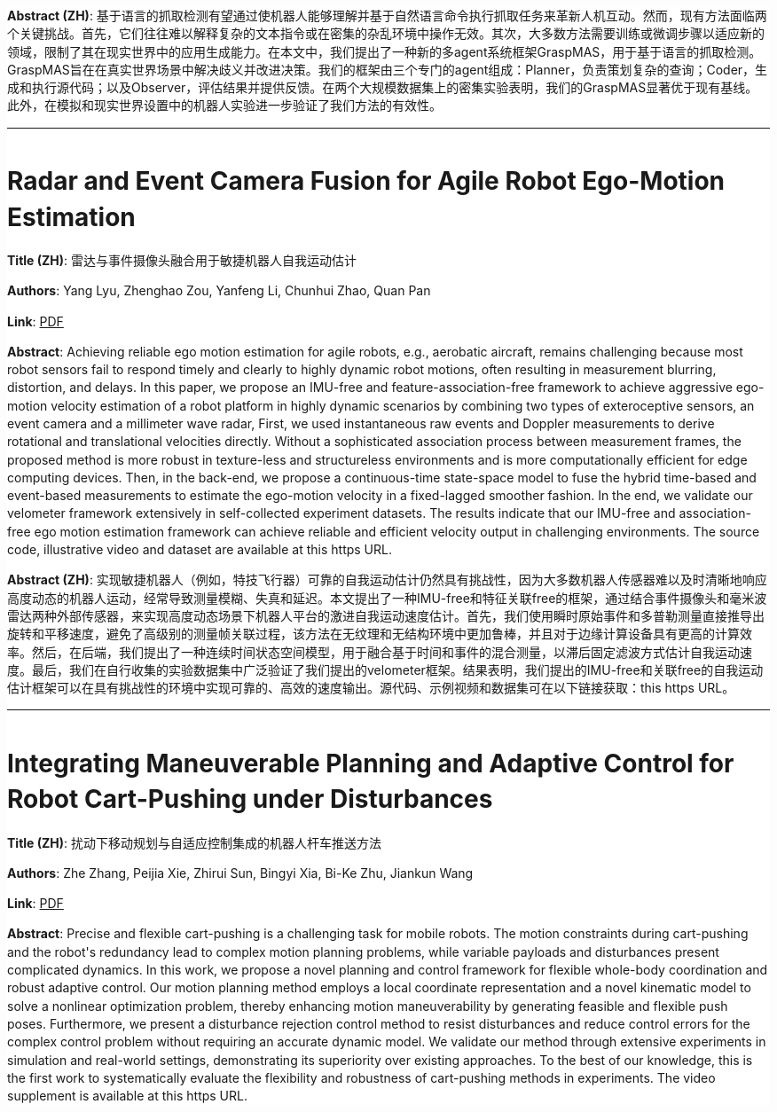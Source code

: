 **Abstract (ZH)**: 基于语言的抓取检测有望通过使机器人能够理解并基于自然语言命令执行抓取任务来革新人机互动。然而，现有方法面临两个关键挑战。首先，它们往往难以解释复杂的文本指令或在密集的杂乱环境中操作无效。其次，大多数方法需要训练或微调步骤以适应新的领域，限制了其在现实世界中的应用生成能力。在本文中，我们提出了一种新的多agent系统框架GraspMAS，用于基于语言的抓取检测。GraspMAS旨在在真实世界场景中解决歧义并改进决策。我们的框架由三个专门的agent组成：Planner，负责策划复杂的查询；Coder，生成和执行源代码；以及Observer，评估结果并提供反馈。在两个大规模数据集上的密集实验表明，我们的GraspMAS显著优于现有基线。此外，在模拟和现实世界设置中的机器人实验进一步验证了我们方法的有效性。 

---
# Radar and Event Camera Fusion for Agile Robot Ego-Motion Estimation 

**Title (ZH)**: 雷达与事件摄像头融合用于敏捷机器人自我运动估计 

**Authors**: Yang Lyu, Zhenghao Zou, Yanfeng Li, Chunhui Zhao, Quan Pan  

**Link**: [PDF](https://arxiv.org/pdf/2506.18443)  

**Abstract**: Achieving reliable ego motion estimation for agile robots, e.g., aerobatic aircraft, remains challenging because most robot sensors fail to respond timely and clearly to highly dynamic robot motions, often resulting in measurement blurring, distortion, and delays. In this paper, we propose an IMU-free and feature-association-free framework to achieve aggressive ego-motion velocity estimation of a robot platform in highly dynamic scenarios by combining two types of exteroceptive sensors, an event camera and a millimeter wave radar, First, we used instantaneous raw events and Doppler measurements to derive rotational and translational velocities directly. Without a sophisticated association process between measurement frames, the proposed method is more robust in texture-less and structureless environments and is more computationally efficient for edge computing devices. Then, in the back-end, we propose a continuous-time state-space model to fuse the hybrid time-based and event-based measurements to estimate the ego-motion velocity in a fixed-lagged smoother fashion. In the end, we validate our velometer framework extensively in self-collected experiment datasets. The results indicate that our IMU-free and association-free ego motion estimation framework can achieve reliable and efficient velocity output in challenging environments. The source code, illustrative video and dataset are available at this https URL. 

**Abstract (ZH)**: 实现敏捷机器人（例如，特技飞行器）可靠的自我运动估计仍然具有挑战性，因为大多数机器人传感器难以及时清晰地响应高度动态的机器人运动，经常导致测量模糊、失真和延迟。本文提出了一种IMU-free和特征关联free的框架，通过结合事件摄像头和毫米波雷达两种外部传感器，来实现高度动态场景下机器人平台的激进自我运动速度估计。首先，我们使用瞬时原始事件和多普勒测量直接推导出旋转和平移速度，避免了高级别的测量帧关联过程，该方法在无纹理和无结构环境中更加鲁棒，并且对于边缘计算设备具有更高的计算效率。然后，在后端，我们提出了一种连续时间状态空间模型，用于融合基于时间和事件的混合测量，以滞后固定滤波方式估计自我运动速度。最后，我们在自行收集的实验数据集中广泛验证了我们提出的velometer框架。结果表明，我们提出的IMU-free和关联free的自我运动估计框架可以在具有挑战性的环境中实现可靠的、高效的速度输出。源代码、示例视频和数据集可在以下链接获取：this https URL。 

---
# Integrating Maneuverable Planning and Adaptive Control for Robot Cart-Pushing under Disturbances 

**Title (ZH)**: 扰动下移动规划与自适应控制集成的机器人杆车推送方法 

**Authors**: Zhe Zhang, Peijia Xie, Zhirui Sun, Bingyi Xia, Bi-Ke Zhu, Jiankun Wang  

**Link**: [PDF](https://arxiv.org/pdf/2506.18410)  

**Abstract**: Precise and flexible cart-pushing is a challenging task for mobile robots. The motion constraints during cart-pushing and the robot's redundancy lead to complex motion planning problems, while variable payloads and disturbances present complicated dynamics. In this work, we propose a novel planning and control framework for flexible whole-body coordination and robust adaptive control. Our motion planning method employs a local coordinate representation and a novel kinematic model to solve a nonlinear optimization problem, thereby enhancing motion maneuverability by generating feasible and flexible push poses. Furthermore, we present a disturbance rejection control method to resist disturbances and reduce control errors for the complex control problem without requiring an accurate dynamic model. We validate our method through extensive experiments in simulation and real-world settings, demonstrating its superiority over existing approaches. To the best of our knowledge, this is the first work to systematically evaluate the flexibility and robustness of cart-pushing methods in experiments. The video supplement is available at this https URL. 
